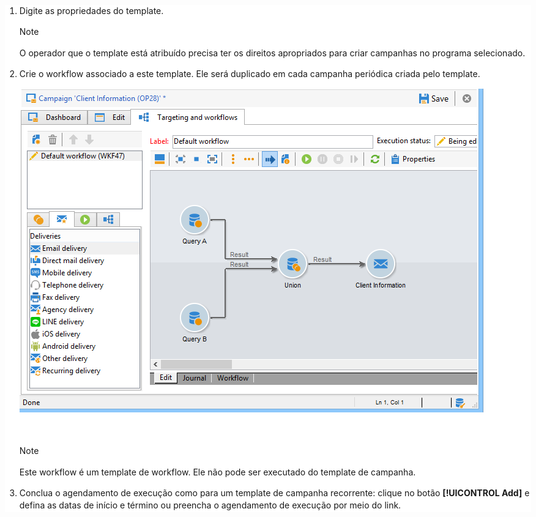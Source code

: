 1. Digite as propriedades do template.

   >[!NOTE]
   >
   >O operador que o template está atribuído precisa ter os direitos apropriados para criar campanhas no programa selecionado.

1. Crie o workflow associado a este template. Ele será duplicado em cada campanha periódica criada pelo template.

   ![](assets/s_ncs_user_op_template_period_wf.png)

   >[!NOTE]
   >
   >Este workflow é um template de workflow. Ele não pode ser executado do template de campanha.

1. Conclua o agendamento de execução como para um template de campanha recorrente: clique no botão **[!UICONTROL Add]** e defina as datas de início e término ou preencha o agendamento de execução por meio do link.
